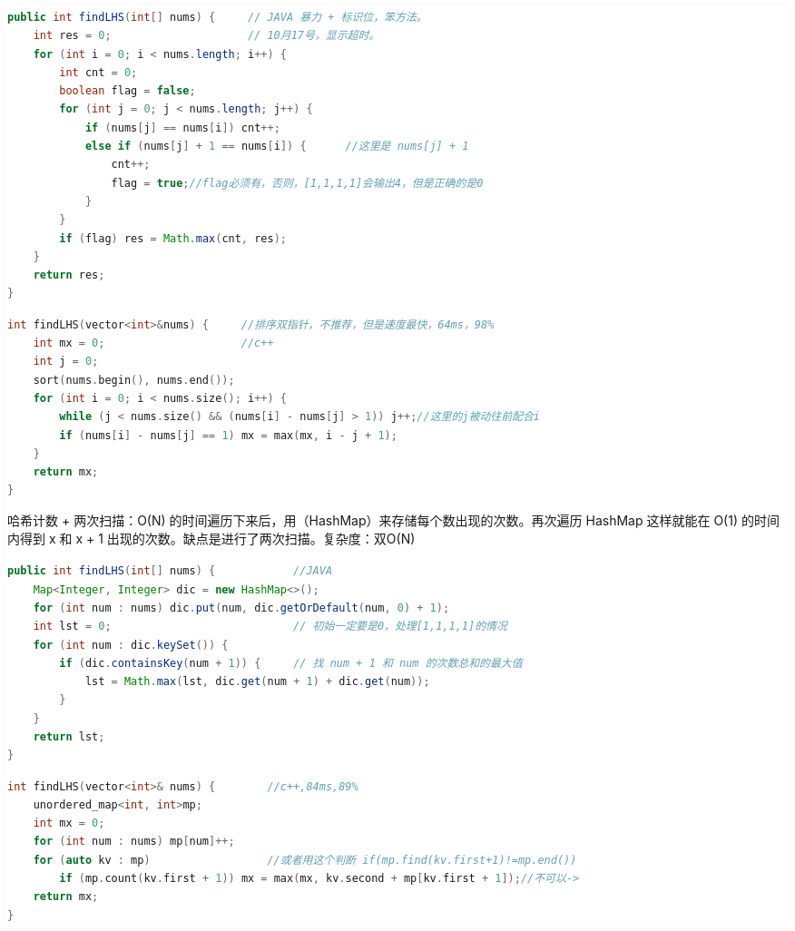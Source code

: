 ```java
public int findLHS(int[] nums) {	 //	JAVA 暴力 + 标识位，笨方法。
    int res = 0;					 // 10月17号，显示超时。
    for (int i = 0; i < nums.length; i++) {
        int cnt = 0;
        boolean flag = false;
        for (int j = 0; j < nums.length; j++) {
            if (nums[j] == nums[i]) cnt++;
            else if (nums[j] + 1 == nums[i]) {		//这里是 nums[j] + 1 
                cnt++;
                flag = true;//flag必须有，否则，[1,1,1,1]会输出4，但是正确的是0
            }
        }
        if (flag) res = Math.max(cnt, res);
    }
    return res;
}
```

```c
int findLHS(vector<int>&nums) {		//排序双指针，不推荐，但是速度最快，64ms，98%
    int mx = 0;						//c++
    int j = 0;
    sort(nums.begin(), nums.end());
    for (int i = 0; i < nums.size(); i++) {
        while (j < nums.size() && (nums[i] - nums[j] > 1)) j++;//这里的j被动往前配合i
        if (nums[i] - nums[j] == 1) mx = max(mx, i - j + 1);
    }
    return mx;
}
```

哈希计数 + 两次扫描：O(N) 的时间遍历下来后，用（HashMap）来存储每个数出现的次数。再次遍历 HashMap 这样就能在 O(1) 的时间内得到 x 和 x + 1 出现的次数。缺点是进行了两次扫描。复杂度：双O(N)

````java
public int findLHS(int[] nums) {			//JAVA
    Map<Integer, Integer> dic = new HashMap<>();
    for (int num : nums) dic.put(num, dic.getOrDefault(num, 0) + 1);
    int lst = 0;							// 初始一定要是0，处理[1,1,1,1]的情况
    for (int num : dic.keySet()) {
        if (dic.containsKey(num + 1)) {		// 找 num + 1 和 num 的次数总和的最大值
            lst = Math.max(lst, dic.get(num + 1) + dic.get(num));
        }
    }
    return lst;
}
````

````c
int findLHS(vector<int>& nums) {		//c++,84ms,89%
    unordered_map<int, int>mp;
    int mx = 0;
    for (int num : nums) mp[num]++;		
    for (auto kv : mp)					//或者用这个判断 if(mp.find(kv.first+1)!=mp.end())
        if (mp.count(kv.first + 1))	mx = max(mx, kv.second + mp[kv.first + 1]);//不可以->
    return mx;
}
````
